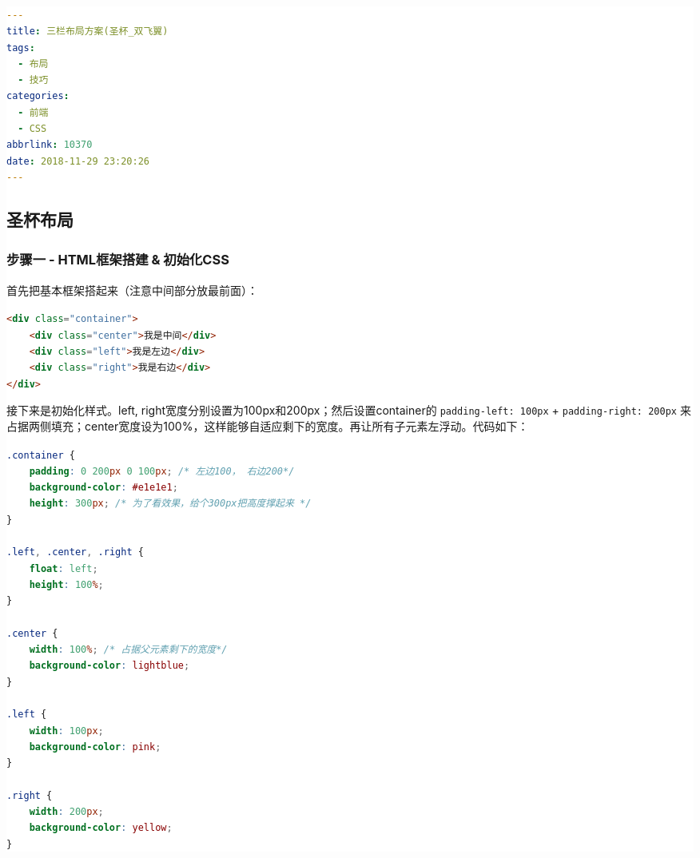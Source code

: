 ```yaml
---
title: 三栏布局方案(圣杯_双飞翼)
tags:
  - 布局
  - 技巧
categories:
  - 前端
  - CSS
abbrlink: 10370
date: 2018-11-29 23:20:26
---
```


## 圣杯布局

### 步骤一 - HTML框架搭建 & 初始化CSS

首先把基本框架搭起来（注意中间部分放最前面）：

```html
<div class="container">
    <div class="center">我是中间</div>
    <div class="left">我是左边</div>
    <div class="right">我是右边</div>
</div>
```



接下来是初始化样式。left, right宽度分别设置为100px和200px；然后设置container的 `padding-left: 100px` + `padding-right: 200px` 来占据两侧填充；center宽度设为100%，这样能够自适应剩下的宽度。再让所有子元素左浮动。代码如下：

```css
.container {
    padding: 0 200px 0 100px; /* 左边100， 右边200*/
    background-color: #e1e1e1;
    height: 300px; /* 为了看效果，给个300px把高度撑起来 */
}

.left, .center, .right {
    float: left;
    height: 100%;
}

.center {
    width: 100%; /* 占据父元素剩下的宽度*/
    background-color: lightblue;
}

.left {
    width: 100px;
    background-color: pink;
}

.right {
    width: 200px;
    background-color: yellow;
}
```
